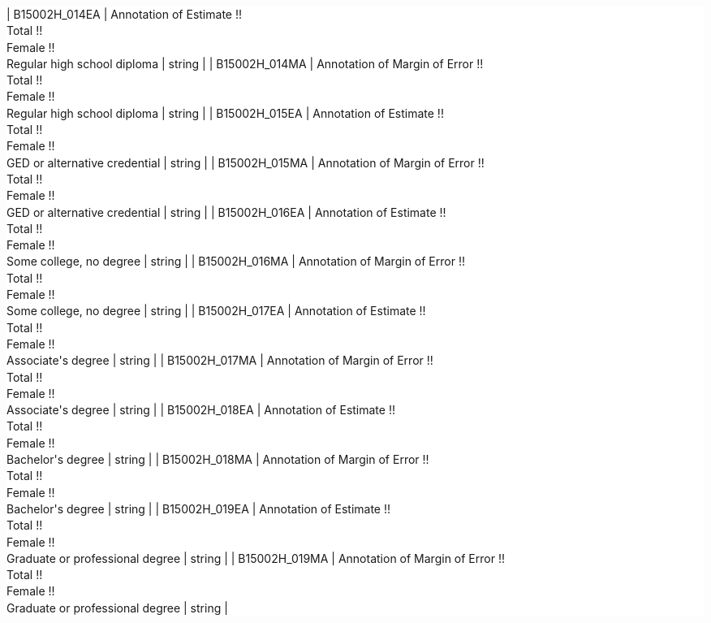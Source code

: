 | B15002H_014EA | Annotation of Estimate !!<br>Total !!<br>Female !!<br>Regular high school diploma | string |
| B15002H_014MA | Annotation of Margin of Error !!<br>Total !!<br>Female !!<br>Regular high school diploma | string |
| B15002H_015EA | Annotation of Estimate !!<br>Total !!<br>Female !!<br>GED or alternative credential | string |
| B15002H_015MA | Annotation of Margin of Error !!<br>Total !!<br>Female !!<br>GED or alternative credential | string |
| B15002H_016EA | Annotation of Estimate !!<br>Total !!<br>Female !!<br>Some college, no degree | string |
| B15002H_016MA | Annotation of Margin of Error !!<br>Total !!<br>Female !!<br>Some college, no degree | string |
| B15002H_017EA | Annotation of Estimate !!<br>Total !!<br>Female !!<br>Associate's degree | string |
| B15002H_017MA | Annotation of Margin of Error !!<br>Total !!<br>Female !!<br>Associate's degree | string |
| B15002H_018EA | Annotation of Estimate !!<br>Total !!<br>Female !!<br>Bachelor's degree | string |
| B15002H_018MA | Annotation of Margin of Error !!<br>Total !!<br>Female !!<br>Bachelor's degree | string |
| B15002H_019EA | Annotation of Estimate !!<br>Total !!<br>Female !!<br>Graduate or professional degree | string |
| B15002H_019MA | Annotation of Margin of Error !!<br>Total !!<br>Female !!<br>Graduate or professional degree | string |

